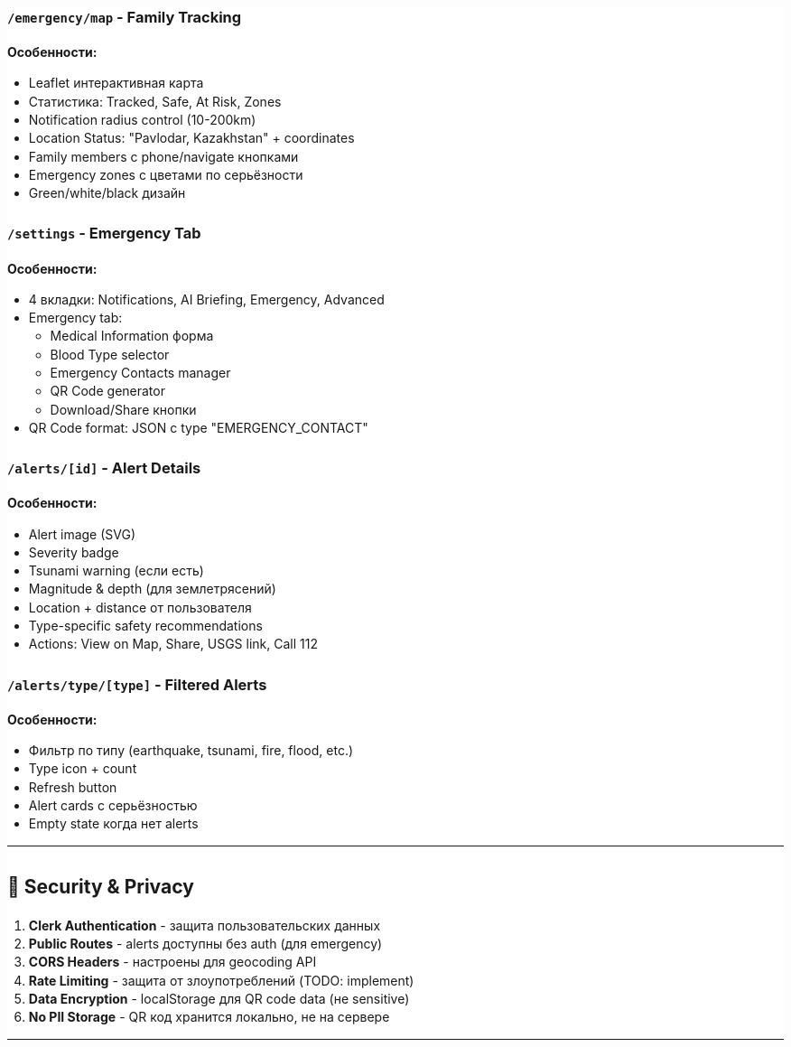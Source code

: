 ### `/emergency/map` - Family Tracking
**Особенности:**
- Leaflet интерактивная карта
- Статистика: Tracked, Safe, At Risk, Zones
- Notification radius control (10-200km)
- Location Status: "Pavlodar, Kazakhstan" + coordinates
- Family members с phone/navigate кнопками
- Emergency zones с цветами по серьёзности
- Green/white/black дизайн

### `/settings` - Emergency Tab
**Особенности:**
- 4 вкладки: Notifications, AI Briefing, Emergency, Advanced
- Emergency tab:
  - Medical Information форма
  - Blood Type selector
  - Emergency Contacts manager
  - QR Code generator
  - Download/Share кнопки
- QR Code format: JSON с type "EMERGENCY_CONTACT"

### `/alerts/[id]` - Alert Details
**Особенности:**
- Alert image (SVG)
- Severity badge
- Tsunami warning (если есть)
- Magnitude & depth (для землетрясений)
- Location + distance от пользователя
- Type-specific safety recommendations
- Actions: View on Map, Share, USGS link, Call 112

### `/alerts/type/[type]` - Filtered Alerts
**Особенности:**
- Фильтр по типу (earthquake, tsunami, fire, flood, etc.)
- Type icon + count
- Refresh button
- Alert cards с серьёзностью
- Empty state когда нет alerts

---

## 🔐 Security & Privacy

1. **Clerk Authentication** - защита пользовательских данных
2. **Public Routes** - alerts доступны без auth (для emergency)
3. **CORS Headers** - настроены для geocoding API
4. **Rate Limiting** - защита от злоупотреблений (TODO: implement)
5. **Data Encryption** - localStorage для QR code data (не sensitive)
6. **No PII Storage** - QR код хранится локально, не на сервере

---